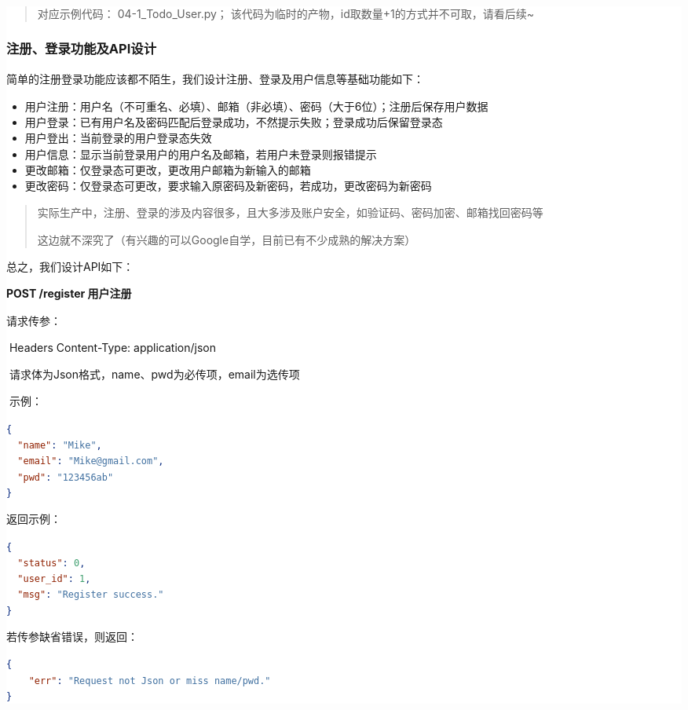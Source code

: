 > 对应示例代码：  04-1_Todo_User.py； 该代码为临时的产物，id取数量+1的方式并不可取，请看后续~





### 注册、登录功能及API设计

简单的注册登录功能应该都不陌生，我们设计注册、登录及用户信息等基础功能如下：

- 用户注册：用户名（不可重名、必填）、邮箱（非必填）、密码（大于6位）；注册后保存用户数据
- 用户登录：已有用户名及密码匹配后登录成功，不然提示失败；登录成功后保留登录态
- 用户登出：当前登录的用户登录态失效
- 用户信息：显示当前登录用户的用户名及邮箱，若用户未登录则报错提示
- 更改邮箱：仅登录态可更改，更改用户邮箱为新输入的邮箱
- 更改密码：仅登录态可更改，要求输入原密码及新密码，若成功，更改密码为新密码

> 实际生产中，注册、登录的涉及内容很多，且大多涉及账户安全，如验证码、密码加密、邮箱找回密码等
>
> 这边就不深究了（有兴趣的可以Google自学，目前已有不少成熟的解决方案）



总之，我们设计API如下：

**POST		/register		用户注册**

请求传参：

​	Headers		Content-Type: application/json

​	请求体为Json格式，name、pwd为必传项，email为选传项

​	示例：

```json
{
  "name": "Mike",
  "email": "Mike@gmail.com",
  "pwd": "123456ab"
}
```

返回示例：

```json
{
  "status": 0,
  "user_id": 1,
  "msg": "Register success."
}
```

若传参缺省错误，则返回：

```json
{
    "err": "Request not Json or miss name/pwd."
}
```
